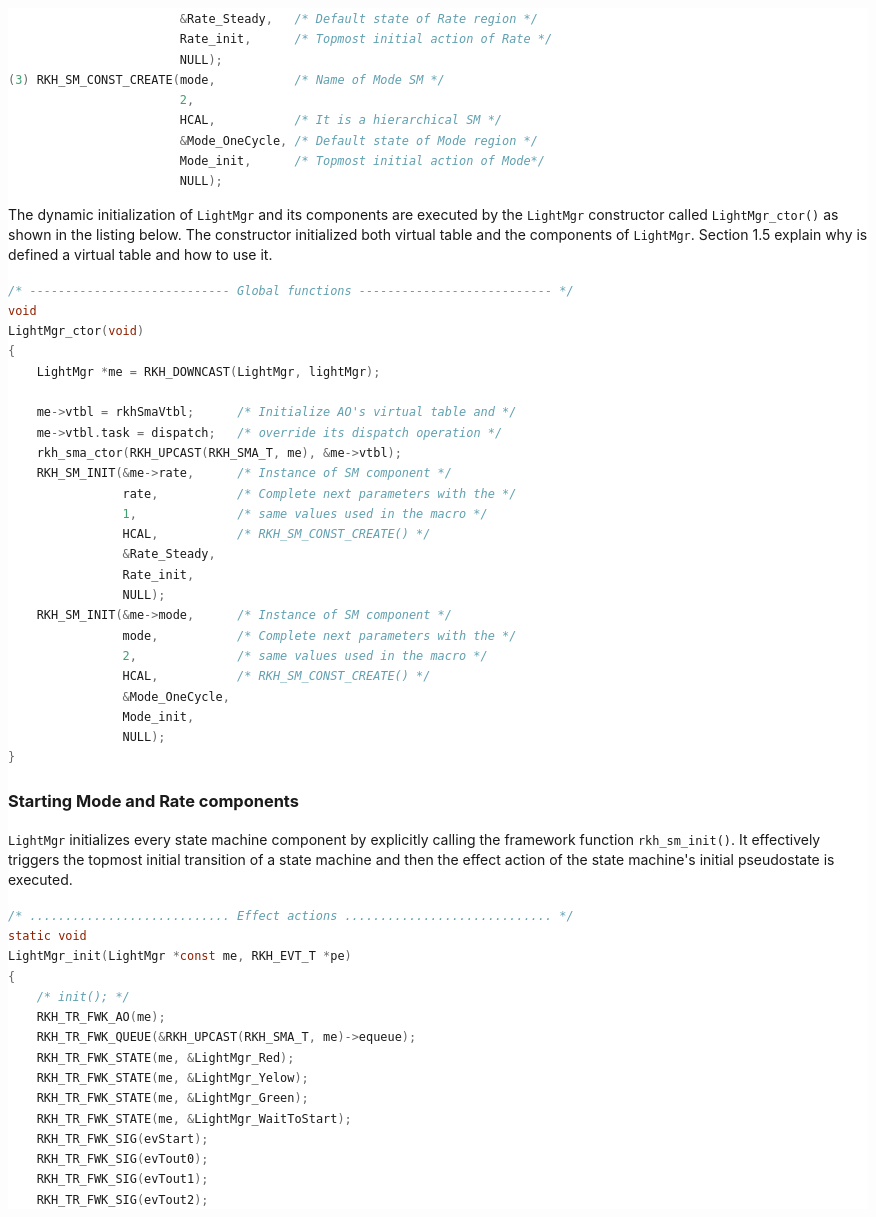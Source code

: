 ```c
                        &Rate_Steady,   /* Default state of Rate region */
                        Rate_init,      /* Topmost initial action of Rate */
                        NULL);
(3) RKH_SM_CONST_CREATE(mode,           /* Name of Mode SM */
                        2,
                        HCAL,           /* It is a hierarchical SM */
                        &Mode_OneCycle, /* Default state of Mode region */
                        Mode_init,      /* Topmost initial action of Mode*/
                        NULL);
```
The dynamic initialization of `LightMgr` and its components are executed 
by the `LightMgr` constructor called `LightMgr_ctor()` as shown in the 
listing below. The constructor initialized both virtual table and the 
components of `LightMgr`. Section 1.5 explain why is defined a virtual 
table and how to use it.
```c
/* ---------------------------- Global functions --------------------------- */
void
LightMgr_ctor(void)
{
    LightMgr *me = RKH_DOWNCAST(LightMgr, lightMgr);

    me->vtbl = rkhSmaVtbl;      /* Initialize AO's virtual table and */
    me->vtbl.task = dispatch;   /* override its dispatch operation */
    rkh_sma_ctor(RKH_UPCAST(RKH_SMA_T, me), &me->vtbl);
    RKH_SM_INIT(&me->rate,      /* Instance of SM component */
                rate,           /* Complete next parameters with the */
                1,              /* same values used in the macro */
                HCAL,           /* RKH_SM_CONST_CREATE() */
                &Rate_Steady,
                Rate_init,
                NULL);
    RKH_SM_INIT(&me->mode,      /* Instance of SM component */
                mode,           /* Complete next parameters with the */
                2,              /* same values used in the macro */
                HCAL,           /* RKH_SM_CONST_CREATE() */
                &Mode_OneCycle,
                Mode_init,
                NULL);
}
```

### Starting Mode and Rate components
`LightMgr` initializes every state machine component by explicitly calling the 
framework function `rkh_sm_init()`. It effectively triggers the topmost initial 
transition of a state machine and then the effect action of the state 
machine's initial pseudostate is executed.
```c
/* ............................ Effect actions ............................. */
static void 
LightMgr_init(LightMgr *const me, RKH_EVT_T *pe)
{
    /* init(); */
    RKH_TR_FWK_AO(me);
    RKH_TR_FWK_QUEUE(&RKH_UPCAST(RKH_SMA_T, me)->equeue);
    RKH_TR_FWK_STATE(me, &LightMgr_Red);
    RKH_TR_FWK_STATE(me, &LightMgr_Yelow);
    RKH_TR_FWK_STATE(me, &LightMgr_Green);
    RKH_TR_FWK_STATE(me, &LightMgr_WaitToStart);
    RKH_TR_FWK_SIG(evStart);
    RKH_TR_FWK_SIG(evTout0);
    RKH_TR_FWK_SIG(evTout1);
    RKH_TR_FWK_SIG(evTout2);
```